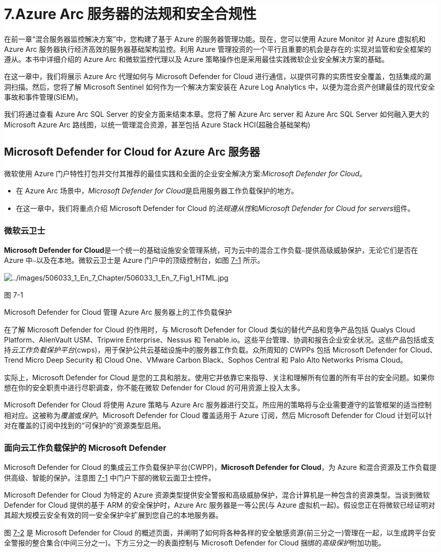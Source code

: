 # 7.Azure Arc 服务器的法规和安全合规性

在前一章“混合服务器监控解决方案”中，您构建了基于 Azure 的服务器管理功能。现在，您可以使用 Azure Monitor 对 Azure 虚拟机和 Azure Arc 服务器执行经济高效的服务器基础架构监控。利用 Azure 管理投资的一个平行且重要的机会是存在的:实现对监管和安全框架的遵从。本书中详细介绍的 Azure Arc 和微软监控代理以及 Azure 策略操作也是采用最佳实践微软企业安全解决方案的基础。

在这一章中，我们将展示 Azure Arc 代理如何与 Microsoft Defender for Cloud 进行通信，以提供可靠的实质性安全覆盖，包括集成的漏洞扫描。然后，您将了解 Microsoft Sentinel 如何作为一个解决方案安装在 Azure Log Analytics 中，以便为混合资产创建最佳的现代安全事故和事件管理(SIEM)。

我们将通过查看 Azure Arc SQL Server 的安全方面来结束本章。您将了解 Azure Arc server 和 Azure Arc SQL Server 如何融入更大的 Microsoft Azure Arc 路线图，以统一管理混合资源，甚至包括 Azure Stack HCI(超融合基础架构)

## Microsoft Defender for Cloud for Azure Arc 服务器

微软使用 Azure 门户特性打包并交付其推荐的最佳实践和全面的企业安全解决方案:*Microsoft Defender for Cloud*。

*   在 Azure Arc 场景中，*Microsoft Defender for Cloud*是启用服务器工作负载保护的地方。

*   在这一章中，我们将重点介绍 Microsoft Defender for Cloud 的*法规遵从性*和*Microsoft Defender for Cloud for servers*组件。

### 微软云卫士

**Microsoft Defender for Cloud**是一个统一的基础设施安全管理系统，可为云中的混合工作负载`—`提供高级威胁保护，无论它们是否在 Azure 中`—`以及在本地。微软云卫士是 Azure 门户中的顶级控制台，如图 [7-1](#Fig1) 所示。

![../images/506033_1_En_7_Chapter/506033_1_En_7_Fig1_HTML.jpg](../images/506033_1_En_7_Chapter/506033_1_En_7_Fig1_HTML.jpg)

图 7-1

Microsoft Defender for Cloud 管理 Azure Arc 服务器上的工作负载保护

在了解 Microsoft Defender for Cloud 的作用时，与 Microsoft Defender for Cloud 类似的替代产品和竞争产品包括 Qualys Cloud Platform、AlienVault USM、Tripwire Enterprise、Nessus 和 Tenable.io。这些平台管理、协调和报告企业安全状况。这些产品包括或支持*云工作负载保护平台*(cwps)，用于保护公共云基础设施中的服务器工作负载。众所周知的 CWPPs 包括 Microsoft Defender for Cloud、Trend Micro Deep Security 和 Cloud One、VMware Carbon Black、Sophos Central 和 Palo Alto Networks Prisma Cloud。

实际上，Microsoft Defender for Cloud 是您的工具和朋友。使用它并依靠它来指导、关注和理解所有位置的所有平台的安全问题。如果你想在你的安全职责中进行尽职调查，你不能在微软 Defender for Cloud 的可用资源上投入太多。

Microsoft Defender for Cloud 将使用 Azure 策略与 Azure Arc 服务器进行交互。所应用的策略将与企业需要遵守的监管框架的适当控制相对应。这被称为*覆盖*或*保护*。Microsoft Defender for Cloud 覆盖适用于 Azure 订阅，然后 Microsoft Defender for Cloud 计划可以针对在覆盖的订阅中找到的“可保护的”资源类型启用。

### 面向云工作负载保护的 Microsoft Defender

Microsoft Defender for Cloud 的集成云工作负载保护平台(CWPP)，**Microsoft Defender for Cloud**，为 Azure 和混合资源及工作负载提供高级、智能的保护。注意图 [7-1](#Fig1) 中门户下部的微软云面卫士控件。

Microsoft Defender for Cloud 为特定的 Azure 资源类型提供安全警报和高级威胁保护，混合计算机是一种包含的资源类型。当谈到微软 Defender for Cloud 提供的基于 ARM 的安全保护时，Azure Arc 服务器是一等公民(与 Azure 虚拟机一起)。假设您正在将微软已经证明对其超大规模云安全有效的同一安全保护伞扩展到您自己的本地服务器。

图 [7-2](#Fig2) 是 Microsoft Defender for Cloud 的概述页面，并阐明了如何将各种各样的安全敏感资源(前三分之一)管理在一起，以生成跨平台安全警报的整合集合(中间三分之一)。下方三分之一的表面控制与 Microsoft Defender for Cloud 捆绑的*高级保护*附加功能。
